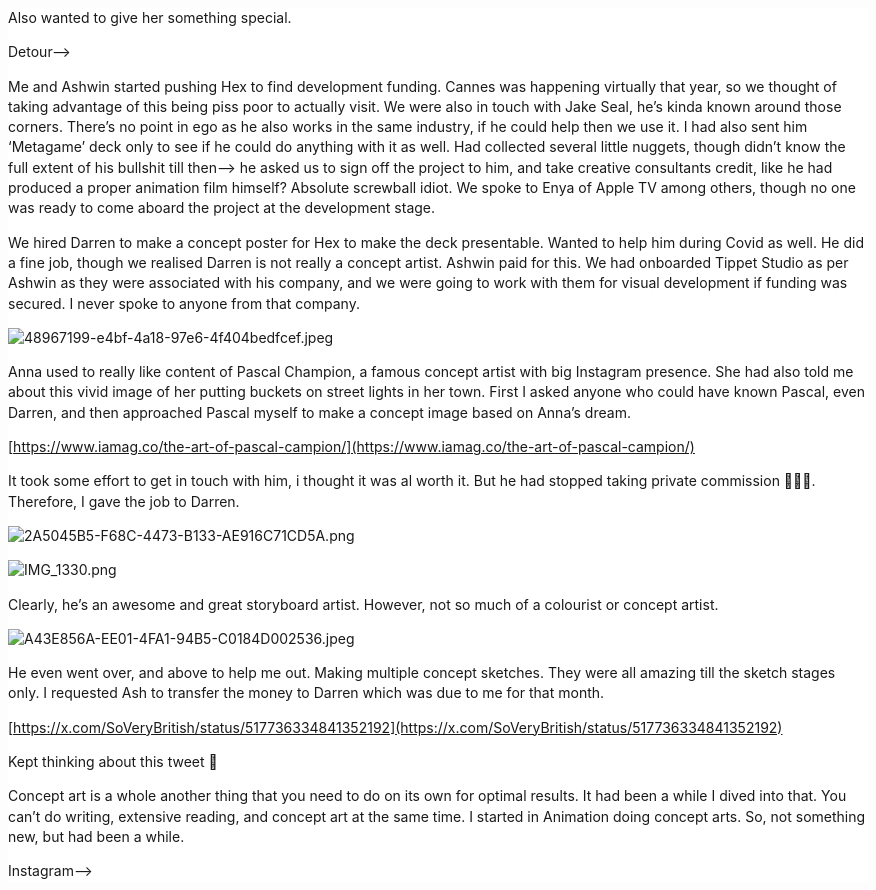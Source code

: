 Also wanted to give her something special.

Detour—>

Me and Ashwin started pushing Hex to find development funding. Cannes was happening virtually that year, so we thought of taking advantage of this being piss poor to actually visit. We were also in touch with Jake Seal, he’s kinda known around those corners. There’s no point in ego as he also works in the same industry, if he could help then we use it. I had also sent him ‘Metagame’ deck only to see if he could do anything with it as well. Had collected several little nuggets, though didn’t know the full extent of his bullshit till then—> he asked us to sign off the project to him, and take creative consultants credit, like he had produced a proper animation film himself? Absolute screwball idiot. We spoke to Enya of Apple TV among others, though no one was ready to come aboard the project at the development stage.

We hired Darren to make a concept poster for Hex to make the deck presentable. Wanted to help him during Covid as well. He did a fine job, though we realised Darren is not really a concept artist. Ashwin paid for this. We had onboarded Tippet Studio as per Ashwin as they were associated with his company, and we were going to work with them for visual development if funding was secured. I never spoke to anyone from that company.

![48967199-e4bf-4a18-97e6-4f404bedfcef.jpeg](How%20not%20to%20startup%20Bollywood%20Edition%20Part%204%E2%80%94%20Perso%20f46e4f44e81e4364a20e082999414578/48967199-e4bf-4a18-97e6-4f404bedfcef.jpeg)

Anna used to really like content of Pascal Champion, a famous concept artist with big Instagram presence. She had also told me about this vivid image of her putting buckets on street lights in her town. First I asked anyone who could have known Pascal, even Darren, and then approached Pascal myself to make a concept image based on Anna’s dream. 

[https://www.iamag.co/the-art-of-pascal-campion/](https://www.iamag.co/the-art-of-pascal-campion/)

It took some effort to get in touch with him, i thought it was al worth it. But he had stopped taking private commission 🤷🏽‍♂️. Therefore, I gave the job to Darren.

![2A5045B5-F68C-4473-B133-AE916C71CD5A.png](How%20not%20to%20startup%20Bollywood%20Edition%20Part%204%E2%80%94%20Perso%20f46e4f44e81e4364a20e082999414578/2A5045B5-F68C-4473-B133-AE916C71CD5A.png)

![IMG_1330.png](How%20not%20to%20startup%20Bollywood%20Edition%20Part%204%E2%80%94%20Perso%20f46e4f44e81e4364a20e082999414578/IMG_1330.png)

Clearly, he’s an awesome and great storyboard artist. However, not so much of a colourist or concept artist.

![A43E856A-EE01-4FA1-94B5-C0184D002536.jpeg](How%20not%20to%20startup%20Bollywood%20Edition%20Part%204%E2%80%94%20Perso%20f46e4f44e81e4364a20e082999414578/A43E856A-EE01-4FA1-94B5-C0184D002536.jpeg)

He even went over, and above to help me out. Making multiple concept sketches. They were all amazing till the sketch stages only. I requested Ash to transfer the money to Darren which was due to me for that month.

[https://x.com/SoVeryBritish/status/517736334841352192](https://x.com/SoVeryBritish/status/517736334841352192)

Kept thinking about this tweet 🤣

Concept art is a whole another thing that you need to do on its own for optimal results. It had been a while I dived into that. You can’t do writing, extensive reading, and concept art at the same time. I started in Animation doing concept arts. So, not something new, but had been a while. 

Instagram—>
